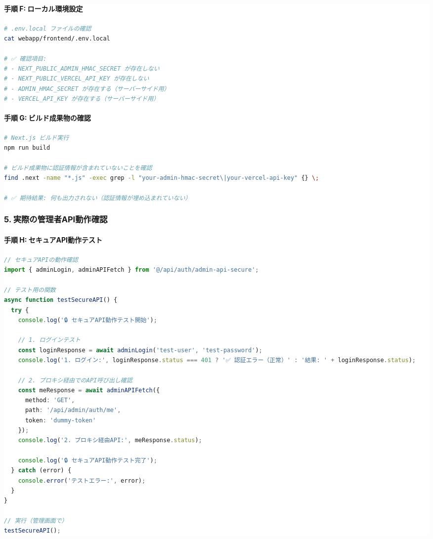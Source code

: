 #### 手順 F: ローカル環境設定
```bash
# .env.local ファイルの確認
cat webapp/frontend/.env.local

# ✅ 確認項目:
# - NEXT_PUBLIC_ADMIN_HMAC_SECRET が存在しない
# - NEXT_PUBLIC_VERCEL_API_KEY が存在しない
# - ADMIN_HMAC_SECRET が存在する（サーバーサイド用）
# - VERCEL_API_KEY が存在する（サーバーサイド用）
```

#### 手順 G: ビルド成果物の確認
```bash
# Next.js ビルド実行
npm run build

# ビルド成果物に認証情報が含まれていないことを確認
find .next -name "*.js" -exec grep -l "your-admin-hmac-secret\|your-vercel-api-key" {} \;

# ✅ 期待結果: 何も出力されない（認証情報が埋め込まれていない）
```

### 5. 実際の管理者API動作確認

#### 手順 H: セキュアAPI動作テスト
```typescript
// セキュアAPIの動作確認
import { adminLogin, adminAPIFetch } from '@/api/auth/admin-api-secure';

// テスト用の関数
async function testSecureAPI() {
  try {
    console.log('🔒 セキュアAPI動作テスト開始');
    
    // 1. ログインテスト
    const loginResponse = await adminLogin('test-user', 'test-password');
    console.log('1. ログイン:', loginResponse.status === 401 ? '✅ 認証エラー（正常）' : '結果: ' + loginResponse.status);
    
    // 2. プロキシ経由でのAPI呼び出し確認
    const meResponse = await adminAPIFetch({
      method: 'GET',
      path: '/api/admin/auth/me',
      token: 'dummy-token'
    });
    console.log('2. プロキシ経由API:', meResponse.status);
    
    console.log('🔒 セキュアAPI動作テスト完了');
  } catch (error) {
    console.error('テストエラー:', error);
  }
}

// 実行（管理画面で）
testSecureAPI();
```
